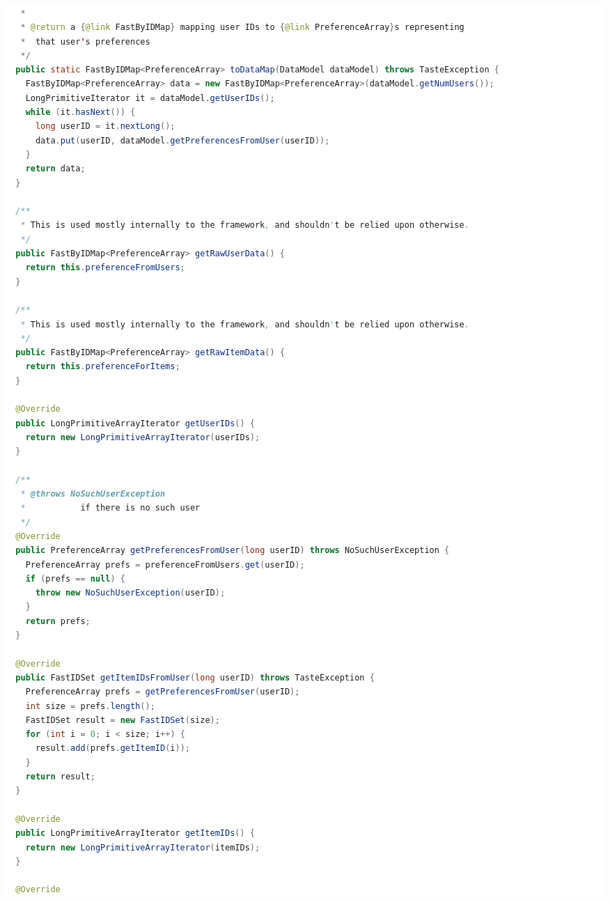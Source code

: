 ```java
   *
   * @return a {@link FastByIDMap} mapping user IDs to {@link PreferenceArray}s representing
   *  that user's preferences
   */
  public static FastByIDMap<PreferenceArray> toDataMap(DataModel dataModel) throws TasteException {
    FastByIDMap<PreferenceArray> data = new FastByIDMap<PreferenceArray>(dataModel.getNumUsers());
    LongPrimitiveIterator it = dataModel.getUserIDs();
    while (it.hasNext()) {
      long userID = it.nextLong();
      data.put(userID, dataModel.getPreferencesFromUser(userID));
    }
    return data;
  }
  
  /**
   * This is used mostly internally to the framework, and shouldn't be relied upon otherwise.
   */
  public FastByIDMap<PreferenceArray> getRawUserData() {
    return this.preferenceFromUsers;
  }

  /**
   * This is used mostly internally to the framework, and shouldn't be relied upon otherwise.
   */
  public FastByIDMap<PreferenceArray> getRawItemData() {
    return this.preferenceForItems;
  }

  @Override
  public LongPrimitiveArrayIterator getUserIDs() {
    return new LongPrimitiveArrayIterator(userIDs);
  }
  
  /**
   * @throws NoSuchUserException
   *           if there is no such user
   */
  @Override
  public PreferenceArray getPreferencesFromUser(long userID) throws NoSuchUserException {
    PreferenceArray prefs = preferenceFromUsers.get(userID);
    if (prefs == null) {
      throw new NoSuchUserException(userID);
    }
    return prefs;
  }
  
  @Override
  public FastIDSet getItemIDsFromUser(long userID) throws TasteException {
    PreferenceArray prefs = getPreferencesFromUser(userID);
    int size = prefs.length();
    FastIDSet result = new FastIDSet(size);
    for (int i = 0; i < size; i++) {
      result.add(prefs.getItemID(i));
    }
    return result;
  }
  
  @Override
  public LongPrimitiveArrayIterator getItemIDs() {
    return new LongPrimitiveArrayIterator(itemIDs);
  }
  
  @Override
```
